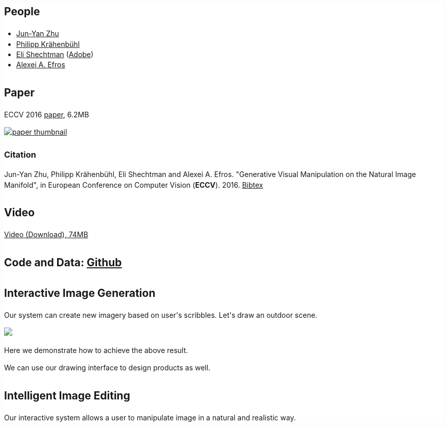 
<iframe width="600" height="400" src="https://www.youtube.com/embed/9c4z6YsBGQ0" frameborder="0" allowfullscreen></iframe>

People
------

-   [Jun-Yan Zhu](http://www.eecs.berkeley.edu/~junyanz/)
-   [Philipp Krähenbühl](http://www.philkr.net/)
-   [Eli
    Shechtman](http://www.adobe.com/technology/people/seattle/eli-shechtman.html)
    ([Adobe](https://research.adobe.com/about-the-labs/ctl/))
-   [Alexei A. Efros](http://www.eecs.berkeley.edu/~efros/)

Paper
-----

ECCV 2016 [paper](https://arxiv.org/pdf/1609.03552v2.pdf), 6.2MB

[![paper thumbnail](https://people.eecs.berkeley.edu/~junyanz/projects/gvm/images/paper_thumbnail.jpg)](https://arxiv.org/pdf/1609.03552v2.pdf)

### Citation

Jun-Yan Zhu, Philipp Krähenbühl, Eli Shechtman and Alexei A. Efros.
"Generative Visual Manipulation on the Natural Image Manifold", in
European Conference on Computer Vision (**ECCV**). 2016.
[Bibtex](eccv16_gvm.bib)

Video
-----

[Video (Download), 74MB](gvm_video.mp4)


Code and Data: [Github](https://github.com/junyanz/iGAN)
--------------------------------------------------------

## Interactive Image Generation
Our system can create new imagery based on user's scribbles. Let's draw an outdoor scene. 

![](https://people.eecs.berkeley.edu/~junyanz/projects/gvm/images/demo_generation.jpg)

Here we demonstrate how to achieve the above result.

<iframe width="600" height="400" src="https://www.youtube.com/embed/5jfViPdYLic" frameborder="0" allowfullscreen></iframe>

We can use our drawing interface to design products as well.

<iframe width="600" height="400" src="https://www.youtube.com/embed/HOn8437TWPA" frameborder="0" allowfullscreen></iframe>

## Intelligent Image Editing

Our interactive system allows a user to manipulate image in a natural and realistic way.                                                       
